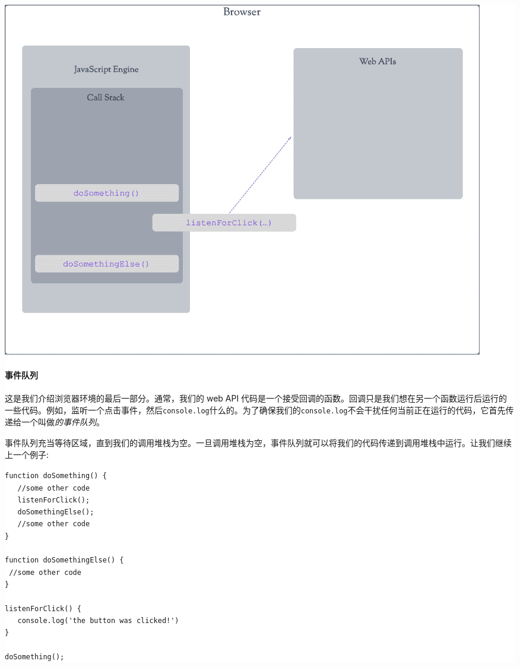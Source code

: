 ![1*kVWy6v8bht__LNFEsgn3oA](img/93cf31a5aa87df841b0f616555496b51.png)

#### 事件队列

这是我们介绍浏览器环境的最后一部分。通常，我们的 web API 代码是一个接受回调的函数。回调只是我们想在另一个函数运行后运行的一些代码。例如，监听一个点击事件，然后`console.log`什么的。为了确保我们的`console.log`不会干扰任何当前正在运行的代码，它首先传递给一个叫做*的事件队列*。

事件队列充当等待区域，直到我们的调用堆栈为空。一旦调用堆栈为空，事件队列就可以将我们的代码传递到调用堆栈中运行。让我们继续上一个例子:

```
function doSomething() {
   //some other code
   listenForClick();
   doSomethingElse();
   //some other code
}

function doSomethingElse() {
 //some other code
}

listenForClick() {
   console.log('the button was clicked!')
}

doSomething();
```

